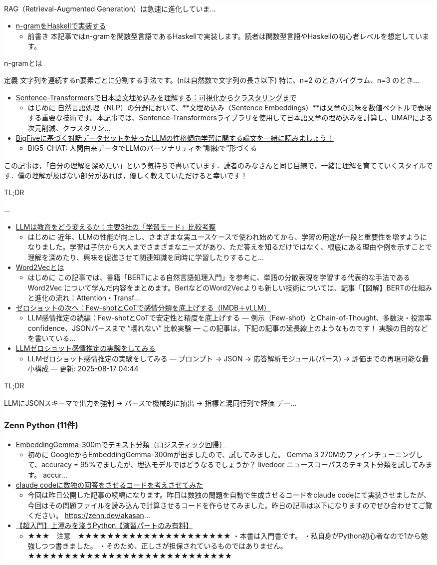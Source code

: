 RAG（Retrieval-Augmented Generation）は急速に進化していま...
- [n-gramをHaskellで実装する](https://zenn.dev/shundeveloper/articles/ffde255a36a7c0)
  - 前書き
本記事ではn-gramを関数型言語であるHaskellで実装します。読者は関数型言語やHaskellの初心者レベルを想定しています。

 n-gramとは

 定義
文字列を連続するn要素ごとに分割する手法です。(nは自然数で文字列の長さ以下) 特に、n=2 のときバイグラム、n=3 のとき...
- [Sentence-Transformersで日本語文埋め込みを理解する：可視化からクラスタリングまで](https://zenn.dev/dxc_ai_driven/articles/22069126393a7d)
  - はじめに
自然言語処理（NLP）の分野において、**文埋め込み（Sentence Embeddings）**は文章の意味を数値ベクトルで表現する重要な技術です。本記事では、Sentence-Transformersライブラリを使用して日本語文章の埋め込みを計算し、UMAPによる次元削減、クラスタリン...
- [BigFiveに基づく対話データセットを使ったLLMの性格傾向学習に関する論文を一緒に読みましょう！](https://zenn.dev/arai0711/articles/big5_llm_personality_blog)
  - BIG5-CHAT: 人間由来データでLLMのパーソナリティを“訓練で”形づくる

この記事は，「自分の理解を深めたい」という気持ちで書いています．読者のみなさんと同じ目線で，一緒に理解を育てていくスタイルです．僕の理解が及ばない部分があれば，優しく教えていただけると幸いです！


 TL;DR

...
- [LLMは教育をどう変えるか：主要3社の「学習モード」比較考察](https://zenn.dev/neoai/articles/ad8aef1e1f1473)
  - はじめに
近年、LLMの性能が向上し、さまざまな実ユースケースで使われ始めてから、学習の用途が一段と重要性を増すようになりました。学習は子供から大人までさまざまなニーズがあり、ただ答えを知るだけではなく、根底にある理由や例を示すことで理解を深めたり、興味を促進させて関連知識を同時に学習したりすること...
- [Word2Vecとは](https://zenn.dev/stockdatalab/articles/20250828_tech_nlpword2vec)
  - はじめに
この記事では、書籍「BERTによる自然言語処理入門」を参考に、単語の分散表現を学習する代表的な手法である Word2Vec について学んだ内容をまとめます。BertなどのWord2Vecよりも新しい技術については、記事「【図解】BERTの仕組みと進化の流れ：Attention・Transf...
- [ゼロショットの次へ：Few-shotとCoTで感情分類を底上げする（IMDB＋vLLM）](https://zenn.dev/arai0711/articles/llm_sentiment_cot_blog)
  - LLM感情推定の続編：Few-shotとCoTで安定性と精度を底上げする
— 例示（Few-shot）とChain-of-Thought、多数決・投票率confidence、JSONパースまで “壊れない” 比較実験 —
この記事は，下記の記事の延長線上のようなものです！
実験の目的などを書いている...
- [LLMゼロショット感情推定の実験をしてみる](https://zenn.dev/arai0711/articles/llm_sentiment_eval_blog)
  - LLMゼロショット感情推定の実験をしてみる
— プロンプト → JSON → 応答解析モジュール(パース) → 評価までの再現可能な最小構成 —
更新: 2025-08-17 04:44

 TL;DR

LLMにJSONスキーマで出力を強制 → パースで機械的に抽出 → 指標と混同行列で評価
デー...

### Zenn Python (11件)

- [EmbeddingGemma-300mでテキスト分類（ロジスティック回帰）](https://zenn.dev/piment/articles/2b2c8c82089233)
  - 初めに
GoogleからEmbeddingGemma-300mが出ましたので、試してみました。
Gemma 3 270Mのファインチューニングして、accuracy = 95%でましたが、埋込モデルではどうなるでしょうか？
livedoor ニュースコーパスのテキスト分類を試してみます。
accur...
- [claude codeに数独の回答をさせるコードを考えさせてみた](https://zenn.dev/akasan/articles/8bd6a18cfb9baa)
  - 今回は昨日公開した記事の続編になります。昨日は数独の問題を自動で生成させるコードをclaude codeにて実装させましたが、今回はその問題ファイルを読み込んで計算させるコードを作らせてみました。昨日の記事は以下になりますのでぜひ合わせてご覧ください。
https://zenn.dev/akasan...
- [【超入門】上澄みを浚うPython【演習パートのみ有料】](https://zenn.dev/tacchan5424/books/106316ff84a28e)
  - ★★★　注意　★★★★★★★★★★★★★★★★★★★★★
・本書は入門書です。
・私自身がPython初心者なので1から勉強しつつ書きました。
・そのため、正しさが担保されているものではありません。
★★★★★★★★★★★★★★★★★★★★★★★★★★★★
